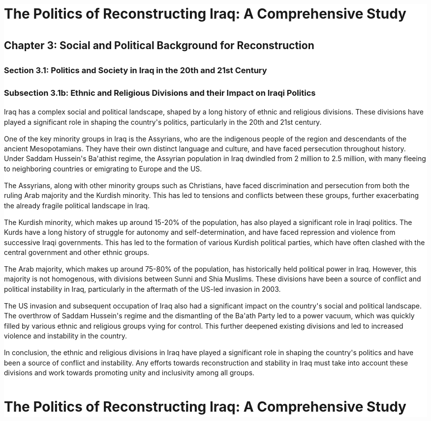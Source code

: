 
# The Politics of Reconstructing Iraq: A Comprehensive Study

## Chapter 3: Social and Political Background for Reconstruction

### Section 3.1: Politics and Society in Iraq in the 20th and 21st Century

### Subsection 3.1b: Ethnic and Religious Divisions and their Impact on Iraqi Politics

Iraq has a complex social and political landscape, shaped by a long history of ethnic and religious divisions. These divisions have played a significant role in shaping the country's politics, particularly in the 20th and 21st century.

One of the key minority groups in Iraq is the Assyrians, who are the indigenous people of the region and descendants of the ancient Mesopotamians. They have their own distinct language and culture, and have faced persecution throughout history. Under Saddam Hussein's Ba'athist regime, the Assyrian population in Iraq dwindled from 2 million to 2.5 million, with many fleeing to neighboring countries or emigrating to Europe and the US.

The Assyrians, along with other minority groups such as Christians, have faced discrimination and persecution from both the ruling Arab majority and the Kurdish minority. This has led to tensions and conflicts between these groups, further exacerbating the already fragile political landscape in Iraq.

The Kurdish minority, which makes up around 15-20% of the population, has also played a significant role in Iraqi politics. The Kurds have a long history of struggle for autonomy and self-determination, and have faced repression and violence from successive Iraqi governments. This has led to the formation of various Kurdish political parties, which have often clashed with the central government and other ethnic groups.

The Arab majority, which makes up around 75-80% of the population, has historically held political power in Iraq. However, this majority is not homogenous, with divisions between Sunni and Shia Muslims. These divisions have been a source of conflict and political instability in Iraq, particularly in the aftermath of the US-led invasion in 2003.

The US invasion and subsequent occupation of Iraq also had a significant impact on the country's social and political landscape. The overthrow of Saddam Hussein's regime and the dismantling of the Ba'ath Party led to a power vacuum, which was quickly filled by various ethnic and religious groups vying for control. This further deepened existing divisions and led to increased violence and instability in the country.

In conclusion, the ethnic and religious divisions in Iraq have played a significant role in shaping the country's politics and have been a source of conflict and instability. Any efforts towards reconstruction and stability in Iraq must take into account these divisions and work towards promoting unity and inclusivity among all groups. 


# The Politics of Reconstructing Iraq: A Comprehensive Study
